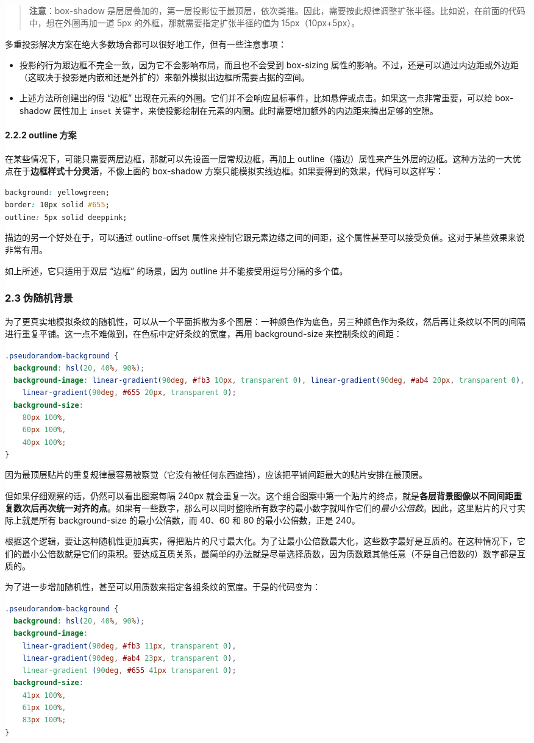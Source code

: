 > **注意**：box-shadow 是层层叠加的，第一层投影位于最顶层，依次类推。因此，需要按此规律调整扩张半径。比如说，在前面的代码中，想在外圈再加一道 5px 的外框，那就需要指定扩张半径的值为 15px（10px+5px）。

多重投影解决方案在绝大多数场合都可以很好地工作，但有一些注意事项：

- 投影的行为跟边框不完全一致，因为它不会影响布局，而且也不会受到 box-sizing 属性的影响。不过，还是可以通过内边距或外边距（这取决于投影是内嵌和还是外扩的）来额外模拟出边框所需要占据的空间。

- 上述方法所创建出的假 “边框” 出现在元素的外圈。它们并不会响应鼠标事件，比如悬停或点击。如果这一点非常重要，可以给 box-shadow 属性加上 `inset` 关键字，来使投影绘制在元素的内圈。此时需要增加额外的内边距来腾出足够的空隙。

#### 2.2.2 outline 方案

在某些情况下，可能只需要两层边框，那就可以先设置一层常规边框，再加上 outline（描边）属性来产生外层的边框。这种方法的一大优点在于**边框样式十分灵活**，不像上面的 box-shadow 方案只能模拟实线边框。如果要得到的效果，代码可以这样写：

```css
background: yellowgreen;
border: 10px solid #655;
outline: 5px solid deeppink;
```

描边的另一个好处在于，可以通过 outline-offset 属性来控制它跟元素边缘之间的间距，这个属性甚至可以接受负值。这对于某些效果来说非常有用。

如上所述，它只适用于双层 “边框” 的场景，因为 outline 并不能接受用逗号分隔的多个值。

### 2.3 伪随机背景

为了更真实地模拟条纹的随机性，可以从一个平面拆散为多个图层：一种颜色作为底色，另三种颜色作为条纹，然后再让条纹以不同的间隔进行重复平铺。这一点不难做到，在色标中定好条纹的宽度，再用 background-size 来控制条纹的间距：

```css
.pseudorandom-background {
  background: hsl(20, 40%, 90%);
  background-image: linear-gradient(90deg, #fb3 10px, transparent 0), linear-gradient(90deg, #ab4 20px, transparent 0),
    linear-gradient(90deg, #655 20px, transparent 0);
  background-size:
    80px 100%,
    60px 100%,
    40px 100%;
}
```

因为最顶层贴片的重复规律最容易被察觉（它没有被任何东西遮挡），应该把平铺间距最大的贴片安排在最顶层。

但如果仔细观察的话，仍然可以看出图案每隔 240px 就会重复一次。这个组合图案中第一个贴片的终点，就是**各层背景图像以不同间距重复数次后再次统一对齐的点**。如果有一些数字，那么可以同时整除所有数字的最小数字就叫作它们的*最小公倍数*。因此，这里贴片的尺寸实际上就是所有 background-size 的最小公倍数，而 40、60 和 80 的最小公倍数，正是 240。

根据这个逻辑，要让这种随机性更加真实，得把贴片的尺寸最大化。为了让最小公倍数最大化，这些数字最好是互质的。在这种情况下，它们的最小公倍数就是它们的乘积。要达成互质关系，最简单的办法就是尽量选择质数，因为质数跟其他任意（不是自己倍数的）数字都是互质的。

为了进一步增加随机性，甚至可以用质数来指定各组条纹的宽度。于是的代码变为：

```css
.pseudorandom-background {
  background: hsl(20, 40%, 90%);
  background-image:
    linear-gradient(90deg, #fb3 11px, transparent 0),
    linear-gradient(90deg, #ab4 23px, transparent 0),
    linear-gradient (90deg, #655 41px transparent 0);
  background-size:
    41px 100%,
    61px 100%,
    83px 100%;
}
```
